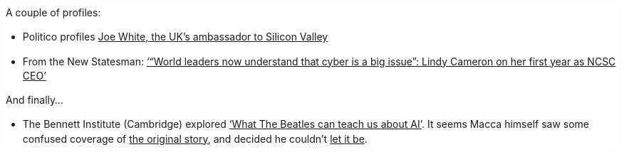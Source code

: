 A couple of profiles:
* Politico profiles [Joe White, the UK’s ambassador to Silicon Valley](https://www.politico.com/news/2023/06/13/uk-silicon-valley-tech-00101543)

* From the New Statesman: [‘“World leaders now understand that cyber is a big issue”: Lindy Cameron on her first year as NCSC CEO’](https://www.newstatesman.com/spotlight/cybersecurity/2021/12/world-leaders-now-understand-that-cyber-security-is-a-really-big-issue-lindy-cameron-on-her-first-year-as-ncscs-ceo)
 
And finally…
* The Bennett Institute (Cambridge) explored [‘What The Beatles can teach us about AI’](https://www.bennettinstitute.cam.ac.uk/blog/ai-2/). It seems Macca himself saw some confused coverage of [the original story](https://twitter.com/BBCr4today/status/1668524309805973505), and decided he couldn’t [let it be](https://www.theguardian.com/music/2023/jun/23/paul-mccartney-says-theres-nothing-artificial-in-new-beatles-song-made-using-ai).